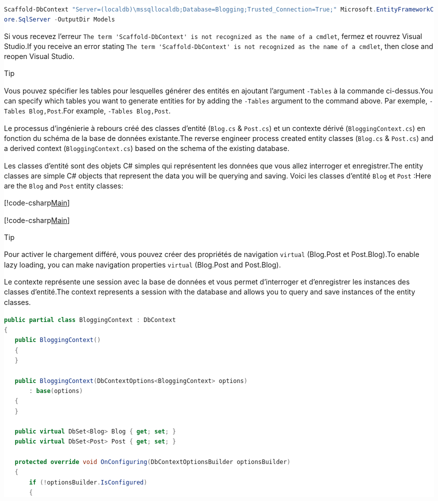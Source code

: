 ``` powershell
Scaffold-DbContext "Server=(localdb)\mssqllocaldb;Database=Blogging;Trusted_Connection=True;" Microsoft.EntityFrameworkCore.SqlServer -OutputDir Models
```

<span data-ttu-id="7f807-144">Si vous recevez l’erreur `The term 'Scaffold-DbContext' is not recognized as the name of a cmdlet`, fermez et rouvrez Visual Studio.</span><span class="sxs-lookup"><span data-stu-id="7f807-144">If you receive an error stating `The term 'Scaffold-DbContext' is not recognized as the name of a cmdlet`, then close and reopen Visual Studio.</span></span>

> [!TIP]  
> <span data-ttu-id="7f807-145">Vous pouvez spécifier les tables pour lesquelles générer des entités en ajoutant l’argument `-Tables` à la commande ci-dessus.</span><span class="sxs-lookup"><span data-stu-id="7f807-145">You can specify which tables you want to generate entities for by adding the `-Tables` argument to the command above.</span></span> <span data-ttu-id="7f807-146">Par exemple, `-Tables Blog,Post`.</span><span class="sxs-lookup"><span data-stu-id="7f807-146">For example, `-Tables Blog,Post`.</span></span>

<span data-ttu-id="7f807-147">Le processus d’ingénierie à rebours créé des classes d’entité (`Blog.cs` & `Post.cs`) et un contexte dérivé (`BloggingContext.cs`) en fonction du schéma de la base de données existante.</span><span class="sxs-lookup"><span data-stu-id="7f807-147">The reverse engineer process created entity classes (`Blog.cs` & `Post.cs`) and a derived context (`BloggingContext.cs`) based on the schema of the existing database.</span></span>

 <span data-ttu-id="7f807-148">Les classes d’entité sont des objets C# simples qui représentent les données que vous allez interroger et enregistrer.</span><span class="sxs-lookup"><span data-stu-id="7f807-148">The entity classes are simple C# objects that represent the data you will be querying and saving.</span></span> <span data-ttu-id="7f807-149">Voici les classes d’entité `Blog` et `Post` :</span><span class="sxs-lookup"><span data-stu-id="7f807-149">Here are the `Blog` and `Post` entity classes:</span></span>

 [!code-csharp[Main](../../../../samples/core/GetStarted/AspNetCore/EFGetStarted.AspNetCore.ExistingDb/Models/Blog.cs)]

[!code-csharp[Main](../../../../samples/core/GetStarted/AspNetCore/EFGetStarted.AspNetCore.ExistingDb/Models/Post.cs)]

> [!TIP]  
> <span data-ttu-id="7f807-150">Pour activer le chargement différé, vous pouvez créer des propriétés de navigation `virtual` (Blog.Post et Post.Blog).</span><span class="sxs-lookup"><span data-stu-id="7f807-150">To enable lazy loading, you can make navigation properties `virtual` (Blog.Post and Post.Blog).</span></span>

 <span data-ttu-id="7f807-151">Le contexte représente une session avec la base de données et vous permet d’interroger et d’enregistrer les instances des classes d’entité.</span><span class="sxs-lookup"><span data-stu-id="7f807-151">The context represents a session with the database and allows you to query and save instances of the entity classes.</span></span>


 ``` csharp
public partial class BloggingContext : DbContext
{
    public BloggingContext()
    {
    }

    public BloggingContext(DbContextOptions<BloggingContext> options)
        : base(options)
    {
    }

    public virtual DbSet<Blog> Blog { get; set; }
    public virtual DbSet<Post> Post { get; set; }

    protected override void OnConfiguring(DbContextOptionsBuilder optionsBuilder)
    {
        if (!optionsBuilder.IsConfigured)
        {
 ```